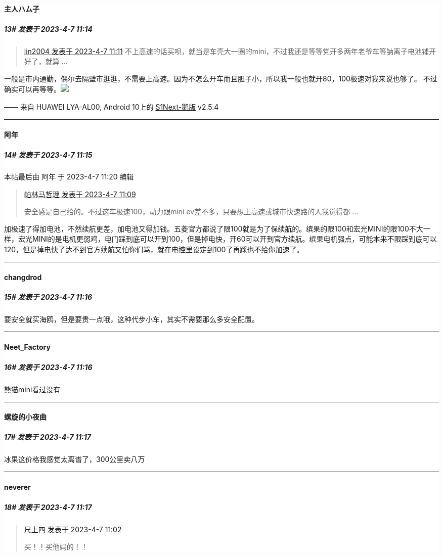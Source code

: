 ####  主人ハム子  
##### 13#       发表于 2023-4-7 11:14

<blockquote><a href="httphttps://bbs.saraba1st.com/2b/forum.php?mod=redirect&amp;goto=findpost&amp;pid=60361751&amp;ptid=2127780" target="_blank">lin2004 发表于 2023-4-7 11:11</a>
不上高速的话买呗，就当是车壳大一圈的mini，不过我还是等等党开多两年老爷车等钠离子电池铺开好了，就算 ...</blockquote>
一般是市内通勤，偶尔去隔壁市逛逛，不需要上高速。因为不怎么开车而且胆子小，所以我一般也就开80，100极速对我来说也够了。
不过确实可以再等等。<img src="https://static.saraba1st.com/image/smiley/face2017/068.png" referrerpolicy="no-referrer">

—— 来自 HUAWEI LYA-AL00, Android 10上的 [S1Next-鹅版](https://github.com/ykrank/S1-Next/releases) v2.5.4

*****

####  阿年  
##### 14#       发表于 2023-4-7 11:15

 本帖最后由 阿年 于 2023-4-7 11:20 编辑 
<blockquote><a href="httphttps://bbs.saraba1st.com/2b/forum.php?mod=redirect&amp;goto=findpost&amp;pid=60361723&amp;ptid=2127780" target="_blank">帕林马哲理 发表于 2023-4-7 11:09</a>

安全感是自己给的。不过这车极速100，动力跟mini ev差不多，只要想上高速或城市快速路的人我觉得都 ...</blockquote>
加极速了得加电池，不然续航更差，加电池又得加钱。五菱官方都说了限100就是为了保续航的。缤果的限100和宏光MINI的限100不大一样，宏光MINI的是电机更弱鸡，电门踩到底可以开到100，但是掉电快，开60可以开到官方续航。缤果电机强点，可能本来不限踩到底可以120，但是掉电快了达不到官方续航又怕你们骂，就在电控里设定到100了再踩也不给你加速了。

*****

####  changdrod  
##### 15#       发表于 2023-4-7 11:16

要安全就买海鸥，但是要贵一点哦，这种代步小车，其实不需要那么多安全配置。

*****

####  Neet_Factory  
##### 16#       发表于 2023-4-7 11:16

熊猫mini看过没有

*****

####  螺旋的小夜曲  
##### 17#       发表于 2023-4-7 11:17

冰果这价格我感觉太离谱了，300公里卖八万

*****

####  neverer  
##### 18#       发表于 2023-4-7 11:17

<blockquote><a href="httphttps://bbs.saraba1st.com/2b/forum.php?mod=redirect&amp;goto=findpost&amp;pid=60361597&amp;ptid=2127780" target="_blank">尺上四 发表于 2023-4-7 11:02</a>

买！！买他妈的！！
